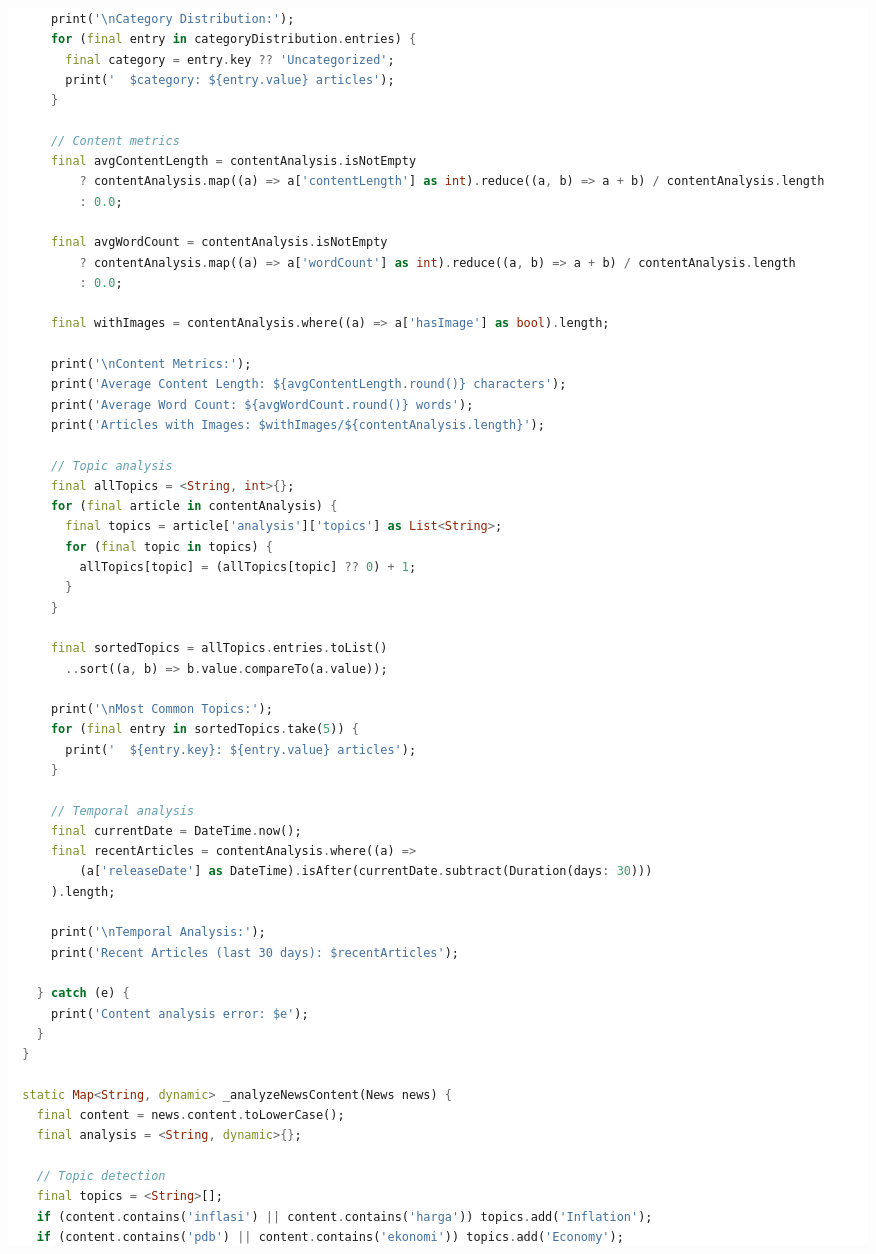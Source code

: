 ```dart
      print('\nCategory Distribution:');
      for (final entry in categoryDistribution.entries) {
        final category = entry.key ?? 'Uncategorized';
        print('  $category: ${entry.value} articles');
      }
      
      // Content metrics
      final avgContentLength = contentAnalysis.isNotEmpty
          ? contentAnalysis.map((a) => a['contentLength'] as int).reduce((a, b) => a + b) / contentAnalysis.length
          : 0.0;
      
      final avgWordCount = contentAnalysis.isNotEmpty
          ? contentAnalysis.map((a) => a['wordCount'] as int).reduce((a, b) => a + b) / contentAnalysis.length
          : 0.0;
      
      final withImages = contentAnalysis.where((a) => a['hasImage'] as bool).length;
      
      print('\nContent Metrics:');
      print('Average Content Length: ${avgContentLength.round()} characters');
      print('Average Word Count: ${avgWordCount.round()} words');
      print('Articles with Images: $withImages/${contentAnalysis.length}');
      
      // Topic analysis
      final allTopics = <String, int>{};
      for (final article in contentAnalysis) {
        final topics = article['analysis']['topics'] as List<String>;
        for (final topic in topics) {
          allTopics[topic] = (allTopics[topic] ?? 0) + 1;
        }
      }
      
      final sortedTopics = allTopics.entries.toList()
        ..sort((a, b) => b.value.compareTo(a.value));
      
      print('\nMost Common Topics:');
      for (final entry in sortedTopics.take(5)) {
        print('  ${entry.key}: ${entry.value} articles');
      }
      
      // Temporal analysis
      final currentDate = DateTime.now();
      final recentArticles = contentAnalysis.where((a) => 
          (a['releaseDate'] as DateTime).isAfter(currentDate.subtract(Duration(days: 30)))
      ).length;
      
      print('\nTemporal Analysis:');
      print('Recent Articles (last 30 days): $recentArticles');
      
    } catch (e) {
      print('Content analysis error: $e');
    }
  }
  
  static Map<String, dynamic> _analyzeNewsContent(News news) {
    final content = news.content.toLowerCase();
    final analysis = <String, dynamic>{};
    
    // Topic detection
    final topics = <String>[];
    if (content.contains('inflasi') || content.contains('harga')) topics.add('Inflation');
    if (content.contains('pdb') || content.contains('ekonomi')) topics.add('Economy');
```